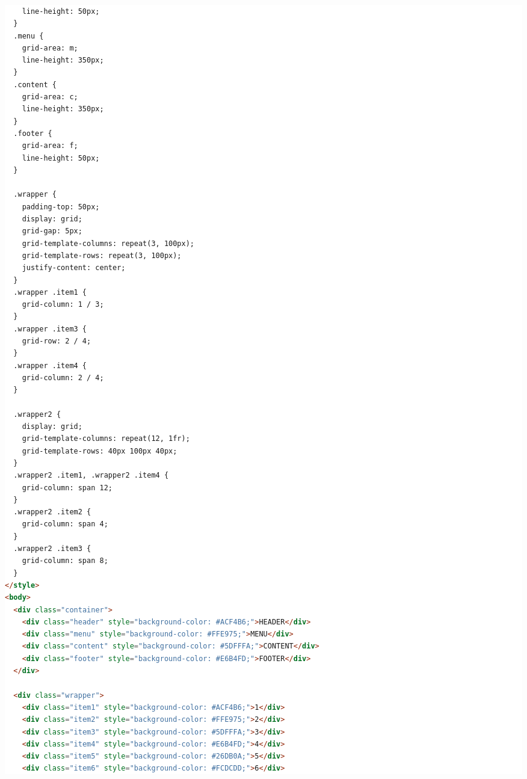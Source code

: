 ``` html
    line-height: 50px;
  }
  .menu {
    grid-area: m;
    line-height: 350px;
  }
  .content {
    grid-area: c;
    line-height: 350px;
  }
  .footer {
    grid-area: f;
    line-height: 50px;
  }

  .wrapper {
    padding-top: 50px;
    display: grid;
    grid-gap: 5px;
    grid-template-columns: repeat(3, 100px);
    grid-template-rows: repeat(3, 100px);
    justify-content: center;
  }
  .wrapper .item1 {
    grid-column: 1 / 3;
  }
  .wrapper .item3 {
    grid-row: 2 / 4;
  }
  .wrapper .item4 {
    grid-column: 2 / 4;
  }

  .wrapper2 {
    display: grid;
    grid-template-columns: repeat(12, 1fr);
    grid-template-rows: 40px 100px 40px;
  }
  .wrapper2 .item1, .wrapper2 .item4 {
    grid-column: span 12;
  }
  .wrapper2 .item2 {
    grid-column: span 4;
  }
  .wrapper2 .item3 {
    grid-column: span 8;
  }
</style>
<body>
  <div class="container">
    <div class="header" style="background-color: #ACF4B6;">HEADER</div>
    <div class="menu" style="background-color: #FFE975;">MENU</div>
    <div class="content" style="background-color: #5DFFFA;">CONTENT</div>
    <div class="footer" style="background-color: #E6B4FD;">FOOTER</div>
  </div>

  <div class="wrapper">
    <div class="item1" style="background-color: #ACF4B6;">1</div>
    <div class="item2" style="background-color: #FFE975;">2</div>
    <div class="item3" style="background-color: #5DFFFA;">3</div>
    <div class="item4" style="background-color: #E6B4FD;">4</div>
    <div class="item5" style="background-color: #26DB0A;">5</div>
    <div class="item6" style="background-color: #FCDCDD;">6</div>
```